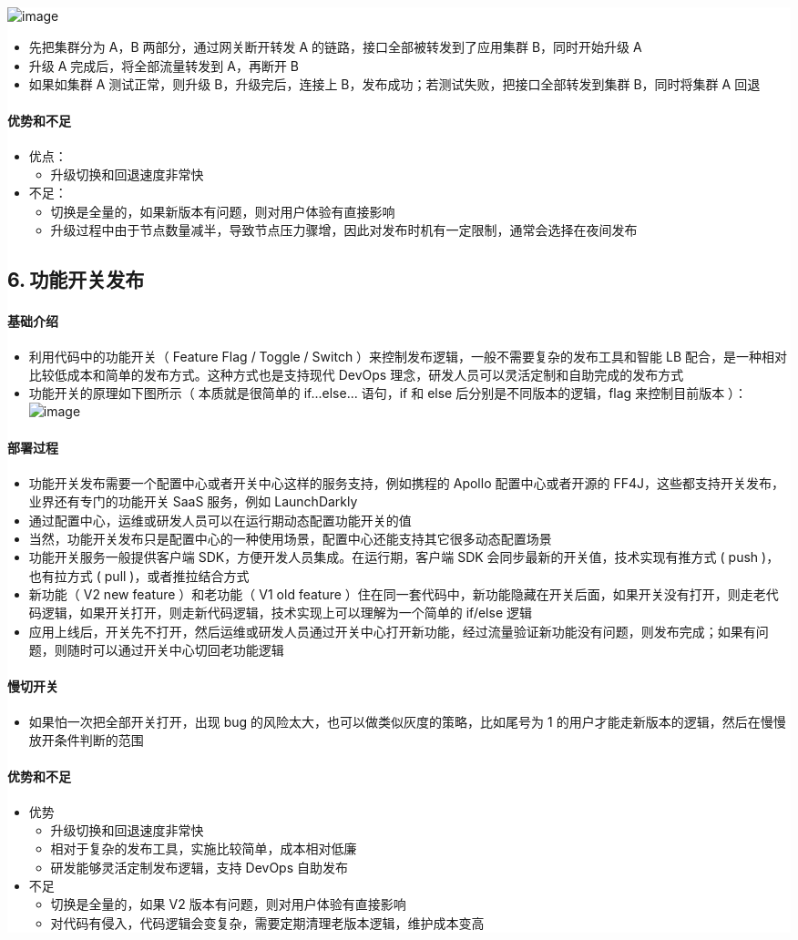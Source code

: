 ![image](https://img-blog.csdnimg.cn/be5f7610c0a44771845ef33399c385c1.png)

- 先把集群分为 A，B 两部分，通过网关断开转发 A 的链路，接口全部被转发到了应用集群 B，同时开始升级 A
- 升级 A 完成后，将全部流量转发到 A，再断开 B
- 如果如集群 A 测试正常，则升级 B，升级完后，连接上 B，发布成功；若测试失败，把接口全部转发到集群 B，同时将集群 A 回退

#### 优势和不足

- 优点：
  - 升级切换和回退速度非常快
- 不足：
  - 切换是全量的，如果新版本有问题，则对用户体验有直接影响
  - 升级过程中由于节点数量减半，导致节点压力骤增，因此对发布时机有一定限制，通常会选择在夜间发布

## 6. 功能开关发布

#### 基础介绍

- 利用代码中的功能开关（ Feature Flag / Toggle / Switch ）来控制发布逻辑，一般不需要复杂的发布工具和智能 LB 配合，是一种相对比较低成本和简单的发布方式。这种方式也是支持现代 DevOps 理念，研发人员可以灵活定制和自助完成的发布方式
- 功能开关的原理如下图所示（ 本质就是很简单的 if...else... 语句，if 和 else 后分别是不同版本的逻辑，flag 来控制目前版本 ）：
  ![image](https://img-blog.csdnimg.cn/d6f2ca15554740b19490f480f01c09d4.png)

#### 部署过程

- 功能开关发布需要一个配置中心或者开关中心这样的服务支持，例如携程的 Apollo 配置中心或者开源的 FF4J，这些都支持开关发布，业界还有专门的功能开关 SaaS 服务，例如 LaunchDarkly
- 通过配置中心，运维或研发人员可以在运行期动态配置功能开关的值
- 当然，功能开关发布只是配置中心的一种使用场景，配置中心还能支持其它很多动态配置场景
- 功能开关服务一般提供客户端 SDK，方便开发人员集成。在运行期，客户端 SDK 会同步最新的开关值，技术实现有推方式 ( push )，也有拉方式 ( pull )，或者推拉结合方式
- 新功能（ V2 new feature ）和老功能（ V1 old feature ）住在同一套代码中，新功能隐藏在开关后面，如果开关没有打开，则走老代码逻辑，如果开关打开，则走新代码逻辑，技术实现上可以理解为一个简单的 if/else 逻辑
- 应用上线后，开关先不打开，然后运维或研发人员通过开关中心打开新功能，经过流量验证新功能没有问题，则发布完成；如果有问题，则随时可以通过开关中心切回老功能逻辑

#### 慢切开关

- 如果怕一次把全部开关打开，出现 bug 的风险太大，也可以做类似灰度的策略，比如尾号为 1 的用户才能走新版本的逻辑，然后在慢慢放开条件判断的范围

#### 优势和不足

- 优势
  - 升级切换和回退速度非常快
  - 相对于复杂的发布工具，实施比较简单，成本相对低廉
  - 研发能够灵活定制发布逻辑，支持 DevOps 自助发布
- 不足
  - 切换是全量的，如果 V2 版本有问题，则对用户体验有直接影响
  - 对代码有侵入，代码逻辑会变复杂，需要定期清理老版本逻辑，维护成本变高
